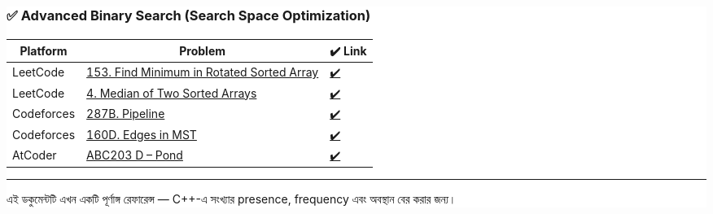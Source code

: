 
### ✅ Advanced Binary Search (Search Space Optimization)

| Platform   | Problem                                                                                                          | ✔️ Link                                                                   |
| ---------- | ---------------------------------------------------------------------------------------------------------------- | ------------------------------------------------------------------------- |
| LeetCode   | [153. Find Minimum in Rotated Sorted Array](https://leetcode.com/problems/find-minimum-in-rotated-sorted-array/) | [✔️](https://leetcode.com/problems/find-minimum-in-rotated-sorted-array/) |
| LeetCode   | [4. Median of Two Sorted Arrays](https://leetcode.com/problems/median-of-two-sorted-arrays/)                     | [✔️](https://leetcode.com/problems/median-of-two-sorted-arrays/)          |
| Codeforces | [287B. Pipeline](https://codeforces.com/problemset/problem/287/B)                                                | [✔️](https://codeforces.com/problemset/problem/287/B)                     |
| Codeforces | [160D. Edges in MST](https://codeforces.com/problemset/problem/160/D)                                            | [✔️](https://codeforces.com/problemset/problem/160/D)                     |
| AtCoder    | [ABC203 D – Pond](https://atcoder.jp/contests/abc203/tasks/abc203_d)                                             | [✔️](https://atcoder.jp/contests/abc203/tasks/abc203_d)                   |

---


এই ডকুমেন্টটি এখন একটি পূর্ণাঙ্গ রেফারেন্স — C++-এ সংখ্যার presence, frequency এবং অবস্থান বের করার জন্য।

